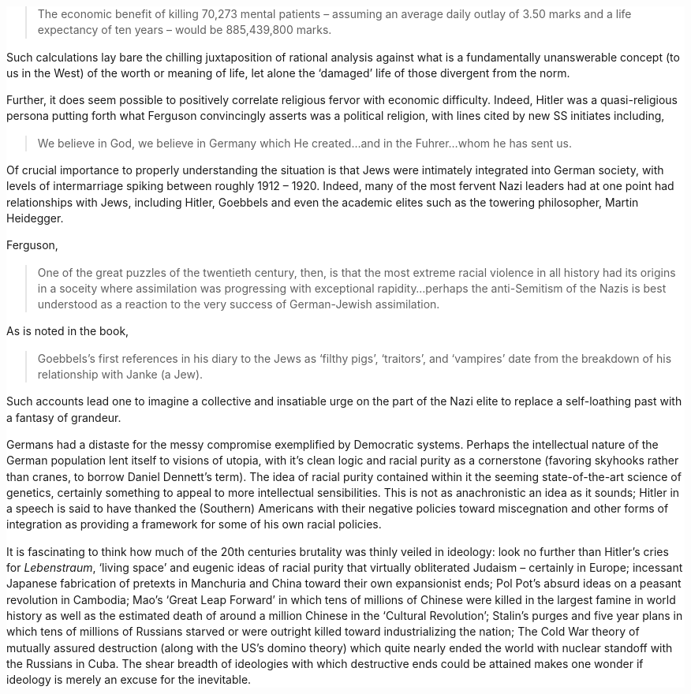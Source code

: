 > The economic benefit of killing 70,273 mental patients &#8211; assuming an average daily outlay of 3.50 marks and a life expectancy of ten years &#8211; would be 885,439,800 marks.

Such calculations lay bare the chilling juxtaposition of rational analysis against what is a fundamentally unanswerable concept (to us in the West) of the worth or meaning of life, let alone the &#8216;damaged&#8217; life of those divergent from the norm.
  
Further, it does seem possible to positively correlate religious fervor with economic difficulty. Indeed, Hitler was a quasi-religious persona putting forth what Ferguson convincingly asserts was a political religion, with lines cited by new SS initiates including,

> We believe in God, we believe in Germany which He created&#8230;and in the Fuhrer&#8230;whom he has sent us.

Of crucial importance to properly understanding the situation is that Jews were intimately integrated into German society, with levels of intermarriage spiking between roughly 1912 &#8211; 1920. Indeed, many of the most fervent Nazi leaders had at one point had relationships with Jews, including Hitler, Goebbels and even the academic elites such as the towering philosopher, Martin Heidegger.
  
Ferguson,

> One of the great puzzles of the twentieth century, then, is that the most extreme racial violence in all history had its origins in a soceity where assimilation was progressing with exceptional rapidity&#8230;perhaps the anti-Semitism of the Nazis is best understood as a reaction to the very success of German-Jewish assimilation.

As is noted in the book,

> Goebbels&#8217;s first references in his diary to the Jews as &#8216;filthy pigs&#8217;, &#8216;traitors&#8217;, and &#8216;vampires&#8217; date from the breakdown of his relationship with Janke (a Jew).

Such accounts lead one to imagine a collective and insatiable urge on the part of the Nazi elite to replace a self-loathing past with a fantasy of grandeur.

Germans had a distaste for the messy compromise exemplified by Democratic systems. Perhaps the intellectual nature of the German population lent itself to visions of utopia, with it&#8217;s clean logic and racial purity as a cornerstone (favoring skyhooks rather than cranes, to borrow Daniel Dennett&#8217;s term). The idea of racial purity contained within it the seeming state-of-the-art science of genetics, certainly something to appeal to more intellectual sensibilities. This is not as anachronistic an idea as it sounds; Hitler in a speech is said to have thanked the (Southern) Americans with their negative policies toward miscegnation and other forms of integration as providing a framework for some of his own racial policies.

It is fascinating to think how much of the 20th centuries brutality was thinly veiled in ideology: look no further than Hitler&#8217;s cries for _Lebenstraum_, &#8216;living space&#8217; and eugenic ideas of racial purity that virtually obliterated Judaism &#8211; certainly in Europe; incessant Japanese fabrication of pretexts in Manchuria and China toward their own expansionist ends; Pol Pot&#8217;s absurd ideas on a peasant revolution in Cambodia; Mao&#8217;s &#8216;Great Leap Forward&#8217; in which tens of millions of Chinese were killed in the largest famine in world history as well as the estimated death of around a million Chinese in the &#8216;Cultural Revolution&#8217;; Stalin&#8217;s purges and five year plans in which tens of millions of Russians starved or were outright killed toward industrializing the nation; The Cold War theory of mutually assured destruction (along with the US&#8217;s domino theory) which quite nearly ended the world with nuclear standoff with the Russians in Cuba. The shear breadth of ideologies with which destructive ends could be attained makes one wonder if ideology is merely an excuse for the inevitable.
